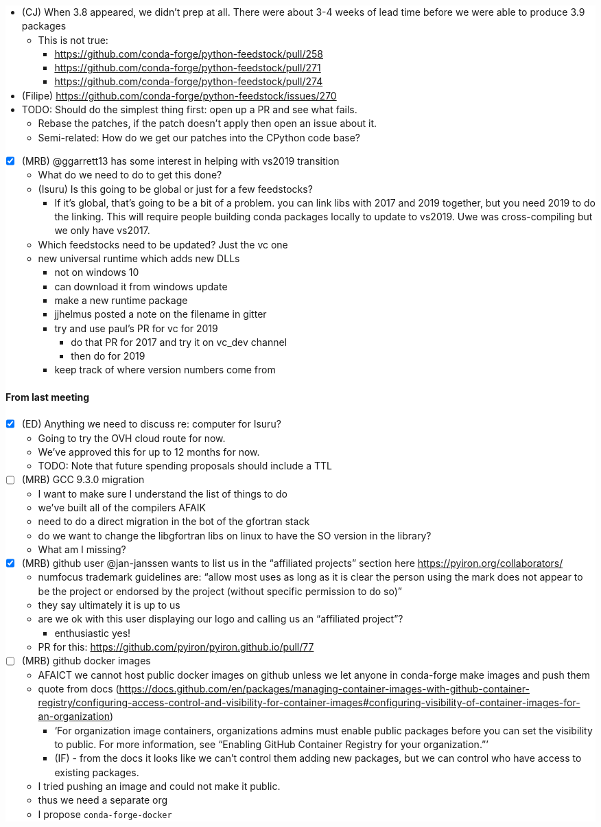   * (CJ) When 3.8 appeared, we didn’t prep at all. There were about 3-4 weeks of lead time before we were able to produce 3.9 packages
    * This is not true:
      * https://github.com/conda-forge/python-feedstock/pull/258
      * https://github.com/conda-forge/python-feedstock/pull/271
      * https://github.com/conda-forge/python-feedstock/pull/274
  * (Filipe) https://github.com/conda-forge/python-feedstock/issues/270
  * TODO: Should do the simplest thing first: open up a PR and see what fails.
    * Rebase the patches, if the patch doesn’t apply then open an issue about it.
    * Semi-related: How do we get our patches into the CPython code base?
* [x] (MRB) @ggarrett13 has some interest in helping with vs2019 transition
  * What do we need to do to get this done?
  * (Isuru) Is this going to be global or just for a few feedstocks?
    * If it’s global, that’s going to be a bit of a problem. you can link libs with 2017 and 2019 together, but you need 2019 to do the linking. This will require people building conda packages locally to update to vs2019. Uwe was cross-compiling but we only have vs2017.
  * Which feedstocks need to be updated? Just the vc one
  * new universal runtime which adds new DLLs
    * not on windows 10
    * can download it from windows update
    * make a new runtime package
    * jjhelmus posted a note on the filename in gitter
    * try and use paul’s PR for vc for 2019
      * do that PR for 2017 and try it on vc_dev channel
      * then do for 2019
    * keep track of where version numbers come from

#### From last meeting

* [x] (ED) Anything we need to discuss re: computer for Isuru?
  * Going to try the OVH cloud route for now.
  * We’ve approved this for up to 12 months for now.
  * TODO: Note that future spending proposals should include a TTL
* [ ] (MRB) GCC 9.3.0 migration
  * I want to make sure I understand the list of things to do
  * we’ve built all of the compilers AFAIK
  * need to do a direct migration in the bot of the gfortran stack
  * do we want to change the libgfortran libs on linux to have the SO version in the library?
  * What am I missing?
* [x] (MRB) github user @jan-janssen wants to list us in the “affiliated projects” section here https://pyiron.org/collaborators/
  * numfocus trademark guidelines are: “allow most uses as long as it is clear the person using the mark does not appear to be the project or endorsed by the project (without specific permission to do so)”
  * they say ultimately it is up to us
  * are we ok with this user displaying our logo and calling us an “affiliated project”?
    * enthusiastic yes!
  * PR for this: https://github.com/pyiron/pyiron.github.io/pull/77
* [ ] (MRB) github docker images
  * AFAICT we cannot host public docker images on github unless we let anyone in conda-forge make images and push them
  * quote from docs (https://docs.github.com/en/packages/managing-container-images-with-github-container-registry/configuring-access-control-and-visibility-for-container-images#configuring-visibility-of-container-images-for-an-organization)
    - ‘For organization image containers, organizations admins must enable public packages before you can set the visibility to public. For more information, see “Enabling GitHub Container Registry for your organization.”’
    - (IF) -  from the docs it looks like we can’t control them adding new packages, but we can control who have access to existing packages.
  * I tried pushing an image and could not make it public.
  * thus we need a separate org
  * I propose `conda-forge-docker`
